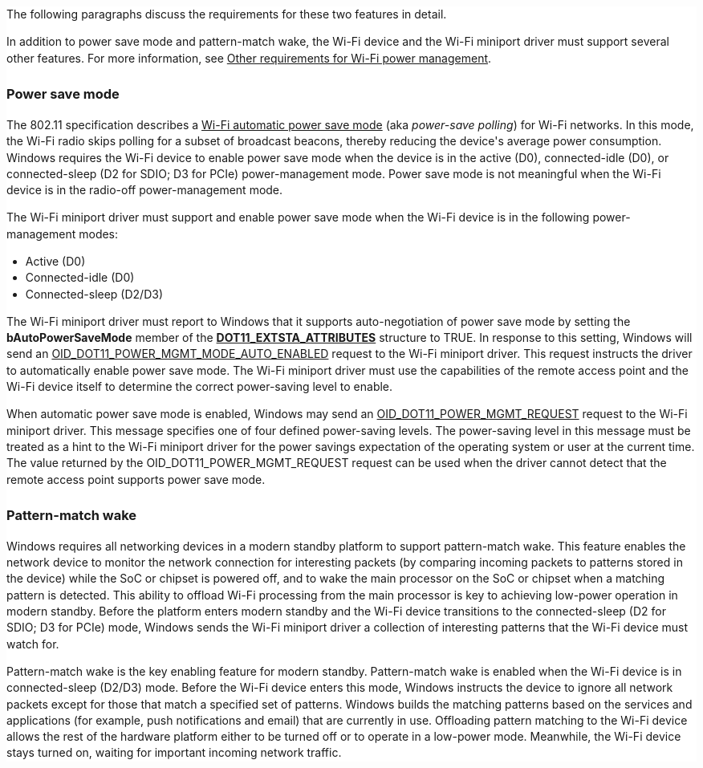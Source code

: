 The following paragraphs discuss the requirements for these two features in detail.

In addition to power save mode and pattern-match wake, the Wi-Fi device and the Wi-Fi miniport driver must support several other features. For more information, see [Other requirements for Wi-Fi power management](#other-requirements).


### Power save mode

The 802.11 specification describes a [Wi-Fi automatic power save mode](https://msdn.microsoft.com/library/windows/hardware/hh440282) (aka *power-save polling*) for Wi-Fi networks. In this mode, the Wi-Fi radio skips polling for a subset of broadcast beacons, thereby reducing the device's average power consumption. Windows requires the Wi-Fi device to enable power save mode when the device is in the active (D0), connected-idle (D0), or connected-sleep (D2 for SDIO; D3 for PCIe) power-management mode. Power save mode is not meaningful when the Wi-Fi device is in the radio-off power-management mode.

The Wi-Fi miniport driver must support and enable power save mode when the Wi-Fi device is in the following power-management modes:

-   Active (D0)
-   Connected-idle (D0)
-   Connected-sleep (D2/D3)

The Wi-Fi miniport driver must report to Windows that it supports auto-negotiation of power save mode by setting the **bAutoPowerSaveMode** member of the [**DOT11\_EXTSTA\_ATTRIBUTES**](https://msdn.microsoft.com/library/windows/hardware/ff547688) structure to TRUE. In response to this setting, Windows will send an [OID\_DOT11\_POWER\_MGMT\_MODE\_AUTO\_ENABLED](https://msdn.microsoft.com/library/windows/hardware/hh451788) request to the Wi-Fi miniport driver. This request instructs the driver to automatically enable power save mode. The Wi-Fi miniport driver must use the capabilities of the remote access point and the Wi-Fi device itself to determine the correct power-saving level to enable.

When automatic power save mode is enabled, Windows may send an [OID\_DOT11\_POWER\_MGMT\_REQUEST](https://msdn.microsoft.com/library/windows/hardware/ff569402) request to the Wi-Fi miniport driver. This message specifies one of four defined power-saving levels. The power-saving level in this message must be treated as a hint to the Wi-Fi miniport driver for the power savings expectation of the operating system or user at the current time. The value returned by the OID\_DOT11\_POWER\_MGMT\_REQUEST request can be used when the driver cannot detect that the remote access point supports power save mode.


### Pattern-match wake

Windows requires all networking devices in a modern standby platform to support pattern-match wake. This feature enables the network device to monitor the network connection for interesting packets (by comparing incoming packets to patterns stored in the device) while the SoC or chipset is powered off, and to wake the main processor on the SoC or chipset when a matching pattern is detected. This ability to offload Wi-Fi processing from the main processor is key to achieving low-power operation in modern standby. Before the platform enters modern standby and the Wi-Fi device transitions to the connected-sleep (D2 for SDIO; D3 for PCIe) mode, Windows sends the Wi-Fi miniport driver a collection of interesting patterns that the Wi-Fi device must watch for.

Pattern-match wake is the key enabling feature for modern standby. Pattern-match wake is enabled when the Wi-Fi device is in connected-sleep (D2/D3) mode. Before the Wi-Fi device enters this mode, Windows instructs the device to ignore all network packets except for those that match a specified set of patterns. Windows builds the matching patterns based on the services and applications (for example, push notifications and email) that are currently in use. Offloading pattern matching to the Wi-Fi device allows the rest of the hardware platform either to be turned off or to operate in a low-power mode. Meanwhile, the Wi-Fi device stays turned on, waiting for important incoming network traffic.
